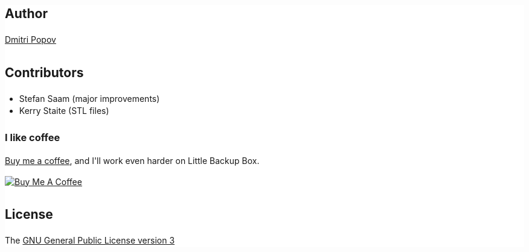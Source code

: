 ## Author

[Dmitri Popov](https://www.tokyoma.de/)

## Contributors

- Stefan Saam (major improvements)
- Kerry Staite (STL files)
### I like coffee

<a href="https://paypal.me/dmpop" target="_blank">Buy me a coffee</a>, and I'll work even harder on Little Backup Box.

<a href="https://paypal.me/dmpop" target="_blank"><img
src="https://i.imgur.com/cERczks.png" alt="Buy Me A Coffee" width="128"></a>

## License

The [GNU General Public License version 3](http://www.gnu.org/licenses/gpl-3.0.en.html)
